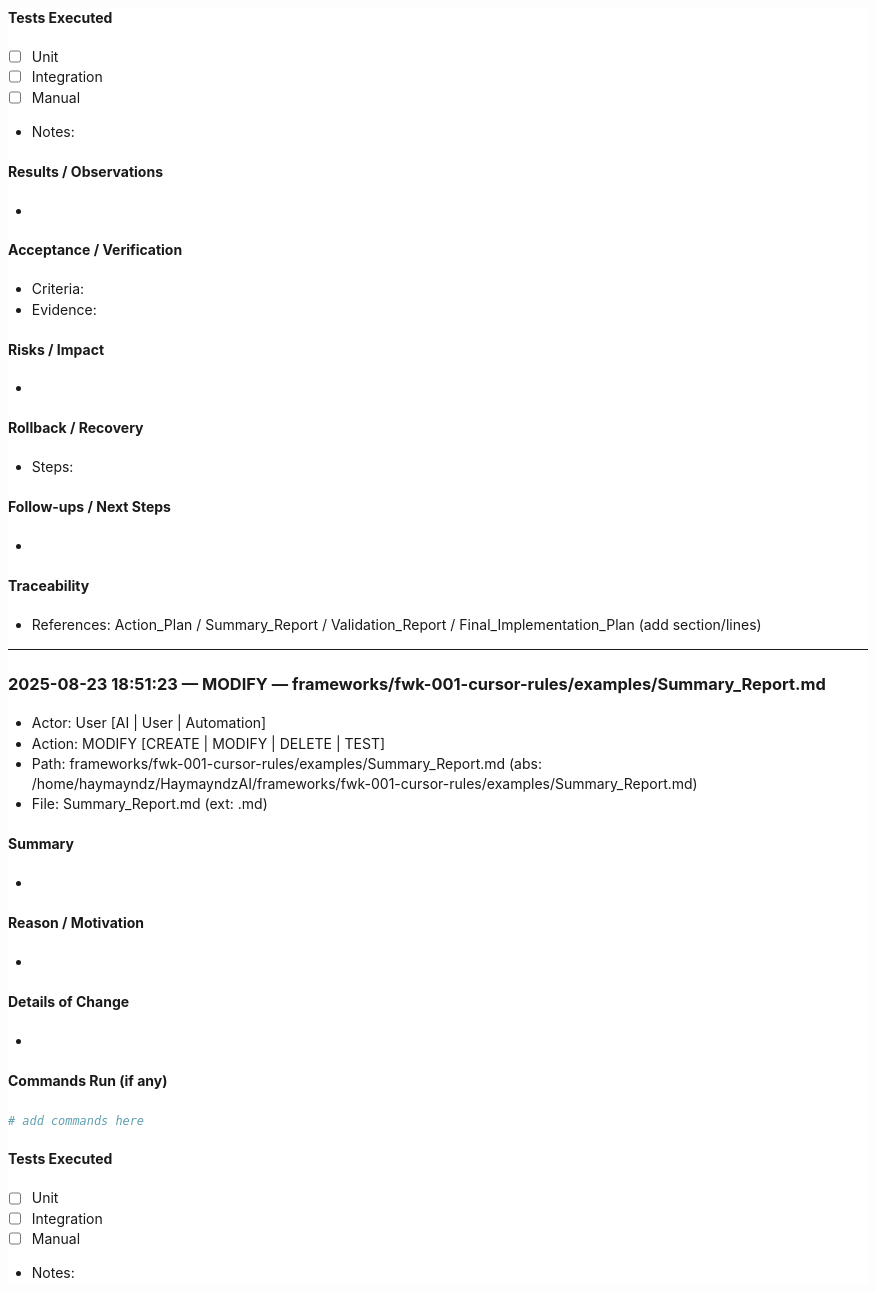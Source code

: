 #### Tests Executed
- [ ] Unit
- [ ] Integration
- [ ] Manual
- Notes:

#### Results / Observations
-

#### Acceptance / Verification
- Criteria:
- Evidence:

#### Risks / Impact
-

#### Rollback / Recovery
- Steps:

#### Follow-ups / Next Steps
-

#### Traceability
- References: Action_Plan / Summary_Report / Validation_Report / Final_Implementation_Plan (add section/lines)

---


### 2025-08-23 18:51:23 — MODIFY — frameworks/fwk-001-cursor-rules/examples/Summary_Report.md

- Actor: User [AI | User | Automation]
- Action: MODIFY [CREATE | MODIFY | DELETE | TEST]
- Path: frameworks/fwk-001-cursor-rules/examples/Summary_Report.md (abs: /home/haymayndz/HaymayndzAI/frameworks/fwk-001-cursor-rules/examples/Summary_Report.md)
- File: Summary_Report.md (ext: .md)

#### Summary
- 

#### Reason / Motivation
- 

#### Details of Change
- 

#### Commands Run (if any)
```bash
# add commands here
```

#### Tests Executed
- [ ] Unit
- [ ] Integration
- [ ] Manual
- Notes:
